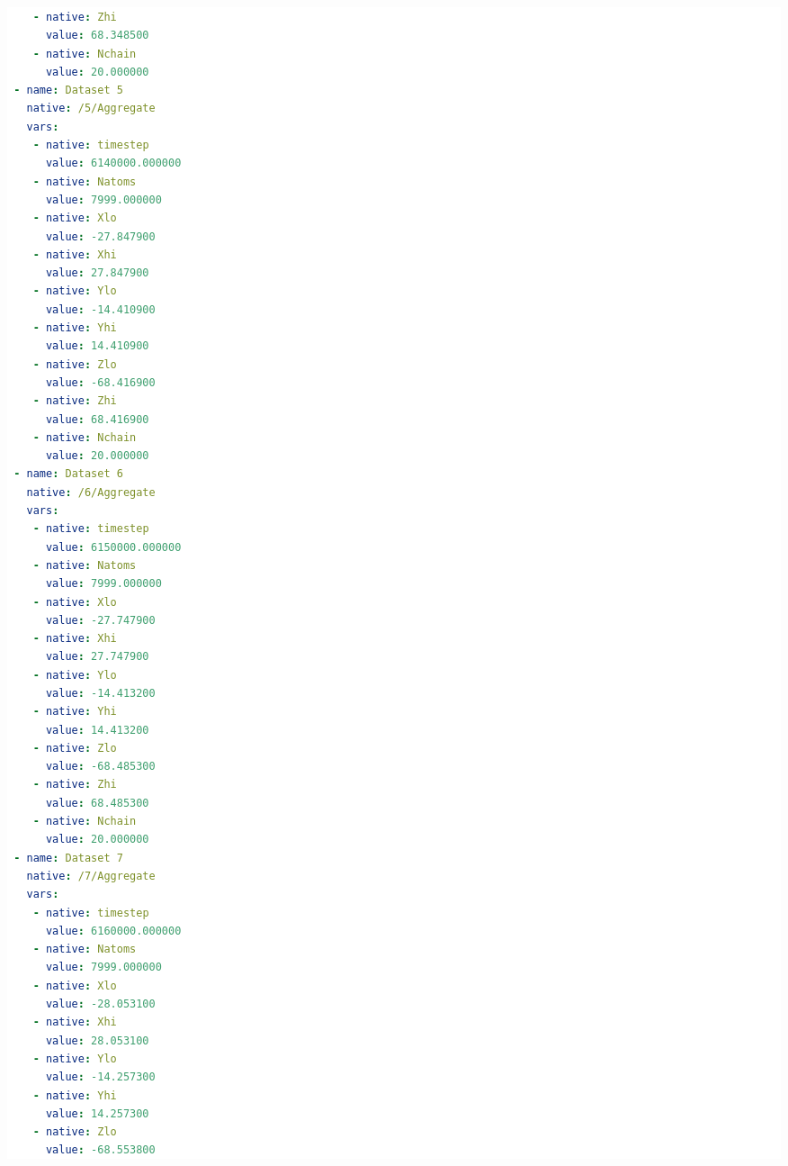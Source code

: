 ```yaml
    - native: Zhi
      value: 68.348500
    - native: Nchain
      value: 20.000000
 - name: Dataset 5
   native: /5/Aggregate
   vars: 
    - native: timestep
      value: 6140000.000000
    - native: Natoms
      value: 7999.000000
    - native: Xlo
      value: -27.847900
    - native: Xhi
      value: 27.847900
    - native: Ylo
      value: -14.410900
    - native: Yhi
      value: 14.410900
    - native: Zlo
      value: -68.416900
    - native: Zhi
      value: 68.416900
    - native: Nchain
      value: 20.000000
 - name: Dataset 6
   native: /6/Aggregate
   vars: 
    - native: timestep
      value: 6150000.000000
    - native: Natoms
      value: 7999.000000
    - native: Xlo
      value: -27.747900
    - native: Xhi
      value: 27.747900
    - native: Ylo
      value: -14.413200
    - native: Yhi
      value: 14.413200
    - native: Zlo
      value: -68.485300
    - native: Zhi
      value: 68.485300
    - native: Nchain
      value: 20.000000
 - name: Dataset 7
   native: /7/Aggregate
   vars: 
    - native: timestep
      value: 6160000.000000
    - native: Natoms
      value: 7999.000000
    - native: Xlo
      value: -28.053100
    - native: Xhi
      value: 28.053100
    - native: Ylo
      value: -14.257300
    - native: Yhi
      value: 14.257300
    - native: Zlo
      value: -68.553800
```